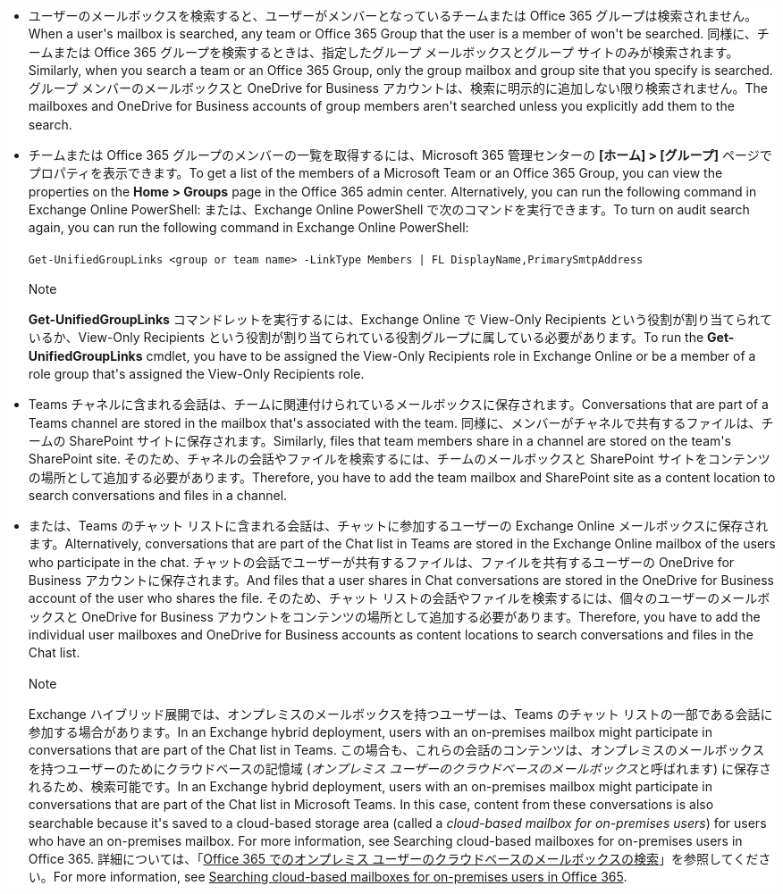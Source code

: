 - <span data-ttu-id="66986-308">ユーザーのメールボックスを検索すると、ユーザーがメンバーとなっているチームまたは Office 365 グループは検索されません。</span><span class="sxs-lookup"><span data-stu-id="66986-308">When a user's mailbox is searched, any team or Office 365 Group that the user is a member of won't be searched.</span></span> <span data-ttu-id="66986-309">同様に、チームまたは Office 365 グループを検索するときは、指定したグループ メールボックスとグループ サイトのみが検索されます。</span><span class="sxs-lookup"><span data-stu-id="66986-309">Similarly, when you search a team or an Office 365 Group, only the group mailbox and group site that you specify is searched.</span></span> <span data-ttu-id="66986-310">グループ メンバーのメールボックスと OneDrive for Business アカウントは、検索に明示的に追加しない限り検索されません。</span><span class="sxs-lookup"><span data-stu-id="66986-310">The mailboxes and OneDrive for Business accounts of group members aren't searched unless you explicitly add them to the search.</span></span>
    
- <span data-ttu-id="66986-311">チームまたは Office 365 グループのメンバーの一覧を取得するには、Microsoft 365 管理センターの **[ホーム] \> [グループ]** ページでプロパティを表示できます。</span><span class="sxs-lookup"><span data-stu-id="66986-311">To get a list of the members of a Microsoft Team or an Office 365 Group, you can view the properties on the **Home \> Groups** page in the Office 365 admin center. Alternatively, you can run the following command in Exchange Online PowerShell:</span></span> <span data-ttu-id="66986-312">または、Exchange Online PowerShell で次のコマンドを実行できます。</span><span class="sxs-lookup"><span data-stu-id="66986-312">To turn on audit search again, you can run the following command in Exchange Online PowerShell:</span></span> 
    
  ```
  Get-UnifiedGroupLinks <group or team name> -LinkType Members | FL DisplayName,PrimarySmtpAddress 
  ```

    > [!NOTE]
    > <span data-ttu-id="66986-313">**Get-UnifiedGroupLinks** コマンドレットを実行するには、Exchange Online で View-Only Recipients という役割が割り当てられているか、View-Only Recipients という役割が割り当てられている役割グループに属している必要があります。</span><span class="sxs-lookup"><span data-stu-id="66986-313">To run the **Get-UnifiedGroupLinks** cmdlet, you have to be assigned the View-Only Recipients role in Exchange Online or be a member of a role group that's assigned the View-Only Recipients role.</span></span> 
  
- <span data-ttu-id="66986-314">Teams チャネルに含まれる会話は、チームに関連付けられているメールボックスに保存されます。</span><span class="sxs-lookup"><span data-stu-id="66986-314">Conversations that are part of a Teams channel are stored in the mailbox that's associated with the team.</span></span> <span data-ttu-id="66986-315">同様に、メンバーがチャネルで共有するファイルは、チームの SharePoint サイトに保存されます。</span><span class="sxs-lookup"><span data-stu-id="66986-315">Similarly, files that team members share in a channel are stored on the team's SharePoint site.</span></span> <span data-ttu-id="66986-316">そのため、チャネルの会話やファイルを検索するには、チームのメールボックスと SharePoint サイトをコンテンツの場所として追加する必要があります。</span><span class="sxs-lookup"><span data-stu-id="66986-316">Therefore, you have to add the team mailbox and SharePoint site as a content location to search conversations and files in a channel.</span></span>
    
- <span data-ttu-id="66986-317">または、Teams のチャット リストに含まれる会話は、チャットに参加するユーザーの Exchange Online メールボックスに保存されます。</span><span class="sxs-lookup"><span data-stu-id="66986-317">Alternatively, conversations that are part of the Chat list in Teams are stored in the Exchange Online mailbox of the users who participate in the chat.</span></span> <span data-ttu-id="66986-318">チャットの会話でユーザーが共有するファイルは、ファイルを共有するユーザーの OneDrive for Business アカウントに保存されます。</span><span class="sxs-lookup"><span data-stu-id="66986-318">And files that a user shares in Chat conversations are stored in the OneDrive for Business account of the user who shares the file.</span></span> <span data-ttu-id="66986-319">そのため、チャット リストの会話やファイルを検索するには、個々のユーザーのメールボックスと OneDrive for Business アカウントをコンテンツの場所として追加する必要があります。</span><span class="sxs-lookup"><span data-stu-id="66986-319">Therefore, you have to add the individual user mailboxes and OneDrive for Business accounts as content locations to search conversations and files in the Chat list.</span></span>
    
    > [!NOTE]
    > <span data-ttu-id="66986-320">Exchange ハイブリッド展開では、オンプレミスのメールボックスを持つユーザーは、Teams のチャット リストの一部である会話に参加する場合があります。</span><span class="sxs-lookup"><span data-stu-id="66986-320">In an Exchange hybrid deployment, users with an on-premises mailbox might participate in conversations that are part of the Chat list in Teams.</span></span> <span data-ttu-id="66986-321">この場合も、これらの会話のコンテンツは、オンプレミスのメールボックスを持つユーザーのためにクラウドベースの記憶域 (*オンプレミス ユーザーのクラウドベースのメールボックス*と呼ばれます) に保存されるため、検索可能です。</span><span class="sxs-lookup"><span data-stu-id="66986-321">In an Exchange hybrid deployment, users with an on-premises mailbox might participate in conversations that are part of the Chat list in Microsoft Teams. In this case, content from these conversations is also searchable because it's saved to a cloud-based storage area (called a *cloud-based mailbox for on-premises users*) for users who have an on-premises mailbox. For more information, see Searching cloud-based mailboxes for on-premises users in Office 365.</span></span> <span data-ttu-id="66986-322">詳細については、「[Office 365 でのオンプレミス ユーザーのクラウドベースのメールボックスの検索](search-cloud-based-mailboxes-for-on-premises-users.md)」を参照してください。</span><span class="sxs-lookup"><span data-stu-id="66986-322">For more information, see [Searching cloud-based mailboxes for on-premises users in Office 365](search-cloud-based-mailboxes-for-on-premises-users.md).</span></span>
  